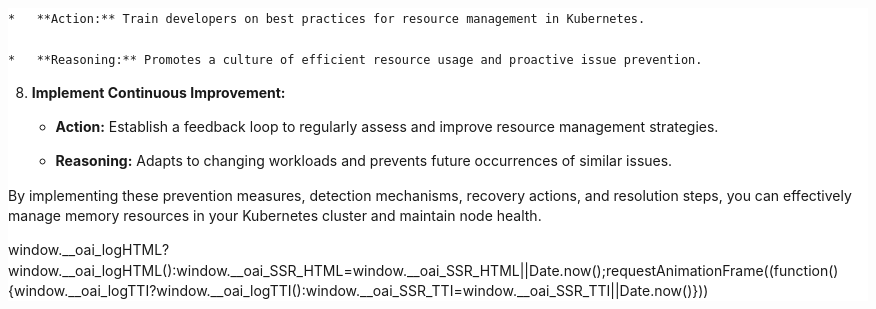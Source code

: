     *   **Action:** Train developers on best practices for resource management in Kubernetes.
        
    *   **Reasoning:** Promotes a culture of efficient resource usage and proactive issue prevention.
        
8.  **Implement Continuous Improvement:**
    
    *   **Action:** Establish a feedback loop to regularly assess and improve resource management strategies.
        
    *   **Reasoning:** Adapts to changing workloads and prevents future occurrences of similar issues.
        

By implementing these prevention measures, detection mechanisms, recovery actions, and resolution steps, you can effectively manage memory resources in your Kubernetes cluster and maintain node health.

window.\_\_oai\_logHTML?window.\_\_oai\_logHTML():window.\_\_oai\_SSR\_HTML=window.\_\_oai\_SSR\_HTML||Date.now();requestAnimationFrame((function(){window.\_\_oai\_logTTI?window.\_\_oai\_logTTI():window.\_\_oai\_SSR\_TTI=window.\_\_oai\_SSR\_TTI||Date.now()}))